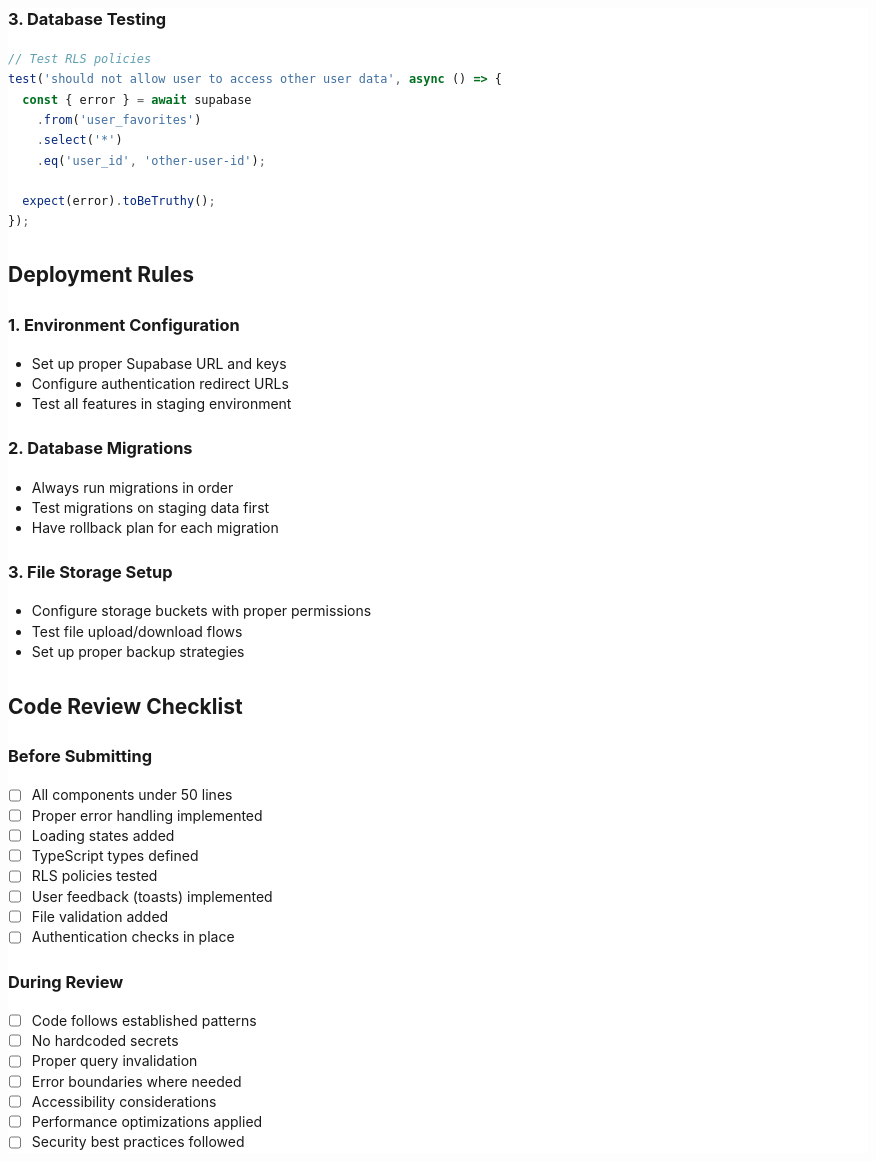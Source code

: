 ### 3. Database Testing
```typescript
// Test RLS policies
test('should not allow user to access other user data', async () => {
  const { error } = await supabase
    .from('user_favorites')
    .select('*')
    .eq('user_id', 'other-user-id');
    
  expect(error).toBeTruthy();
});
```

## Deployment Rules

### 1. Environment Configuration
- Set up proper Supabase URL and keys
- Configure authentication redirect URLs
- Test all features in staging environment

### 2. Database Migrations
- Always run migrations in order
- Test migrations on staging data first
- Have rollback plan for each migration

### 3. File Storage Setup
- Configure storage buckets with proper permissions
- Test file upload/download flows
- Set up proper backup strategies

## Code Review Checklist

### Before Submitting
- [ ] All components under 50 lines
- [ ] Proper error handling implemented
- [ ] Loading states added
- [ ] TypeScript types defined
- [ ] RLS policies tested
- [ ] User feedback (toasts) implemented
- [ ] File validation added
- [ ] Authentication checks in place

### During Review
- [ ] Code follows established patterns
- [ ] No hardcoded secrets
- [ ] Proper query invalidation
- [ ] Error boundaries where needed
- [ ] Accessibility considerations
- [ ] Performance optimizations applied
- [ ] Security best practices followed
